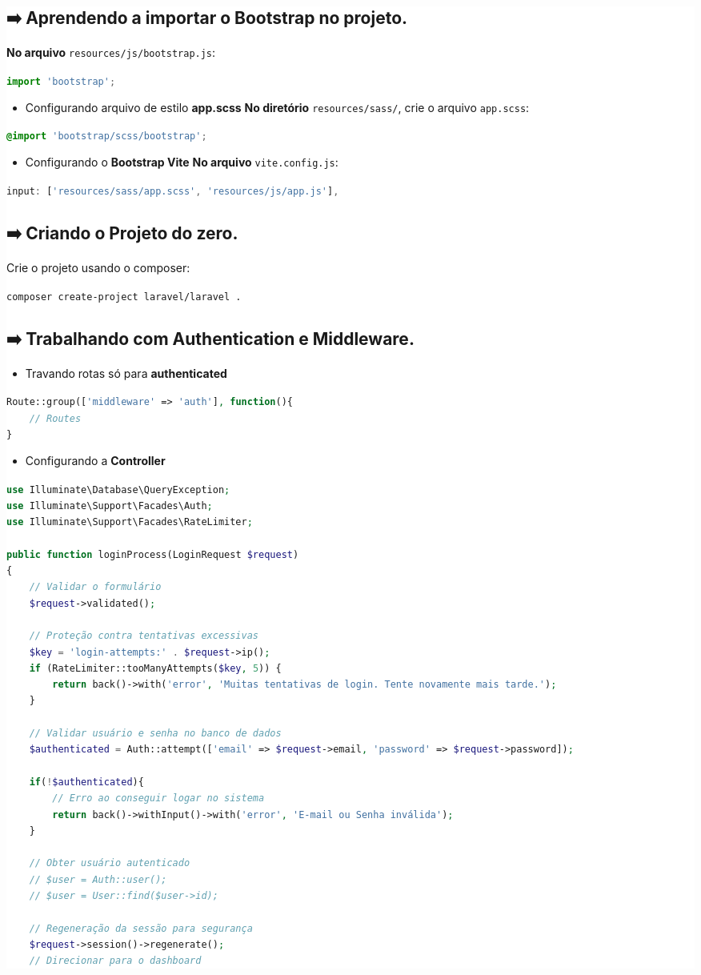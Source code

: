 

## ➡️ Aprendendo a importar o **Bootstrap** no projeto.

**No arquivo** `resources/js/bootstrap.js`:
```js
import 'bootstrap';
```

* Configurando arquivo de estilo **app.scss**
**No diretório** `resources/sass/`, crie o arquivo `app.scss`:
```scss
@import 'bootstrap/scss/bootstrap';
```

* Configurando o **Bootstrap Vite**
**No arquivo** `vite.config.js`:
```js
input: ['resources/sass/app.scss', 'resources/js/app.js'],
```

## ➡️ Criando o Projeto do **zero**.
Crie o projeto usando o composer:
```shell
composer create-project laravel/laravel .
```

## ➡️ Trabalhando com **Authentication** e **Middleware**.
- Travando rotas só para **authenticated**
```php
Route::group(['middleware' => 'auth'], function(){
    // Routes
}
```
- Configurando a **Controller**
```php
use Illuminate\Database\QueryException;
use Illuminate\Support\Facades\Auth;
use Illuminate\Support\Facades\RateLimiter;

public function loginProcess(LoginRequest $request)
{
    // Validar o formulário
    $request->validated();

    // Proteção contra tentativas excessivas
    $key = 'login-attempts:' . $request->ip();
    if (RateLimiter::tooManyAttempts($key, 5)) {
        return back()->with('error', 'Muitas tentativas de login. Tente novamente mais tarde.');
    }

    // Validar usuário e senha no banco de dados    
    $authenticated = Auth::attempt(['email' => $request->email, 'password' => $request->password]);

    if(!$authenticated){
        // Erro ao conseguir logar no sistema
        return back()->withInput()->with('error', 'E-mail ou Senha inválida');
    }

    // Obter usuário autenticado
    // $user = Auth::user();
    // $user = User::find($user->id);
    
    // Regeneração da sessão para segurança
    $request->session()->regenerate();
    // Direcionar para o dashboard
```